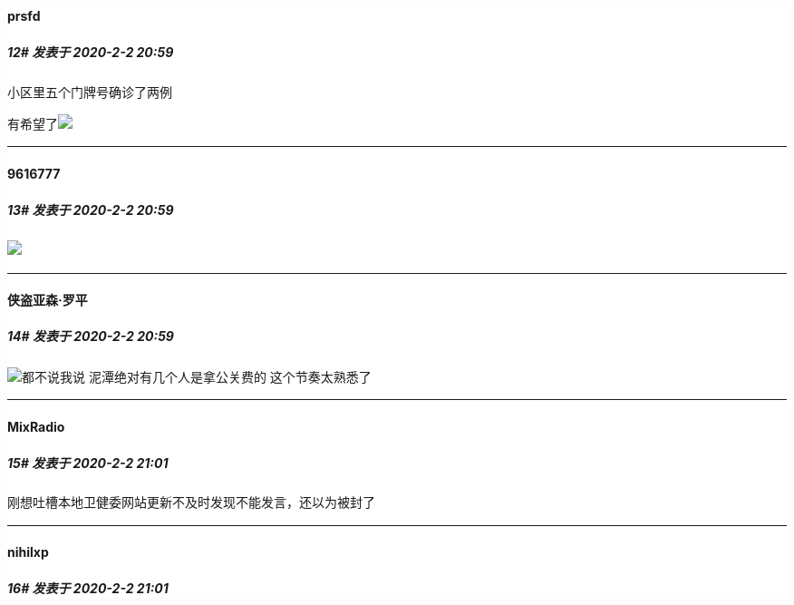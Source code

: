 ####  prsfd  
##### 12#       发表于 2020-2-2 20:59




小区里五个门牌号确诊了两例


有希望了<img src="https://static.saraba1st.com/image/smiley/face2017/072.png" referrerpolicy="no-referrer">







-----

####  9616777  
##### 13#       发表于 2020-2-2 20:59



<img src="https://static.saraba1st.com/image/smiley/face2017/037.png" referrerpolicy="no-referrer">







-----

####  侠盗亚森·罗平  
##### 14#       发表于 2020-2-2 20:59



<img src="https://static.saraba1st.com/image/smiley/face2017/049.png" referrerpolicy="no-referrer">都不说我说 泥潭绝对有几个人是拿公关费的 这个节奏太熟悉了







-----

####  MixRadio  
##### 15#       发表于 2020-2-2 21:01




刚想吐槽本地卫健委网站更新不及时发现不能发言，还以为被封了







-----

####  nihilxp  
##### 16#       发表于 2020-2-2 21:01
